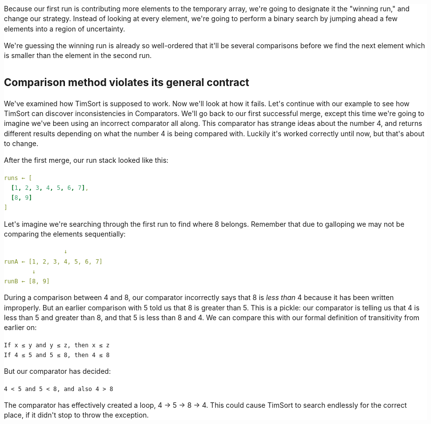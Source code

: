 Because our first run is contributing more elements to the temporary
array, we're going to designate it the "winning run," and change our
strategy. Instead of looking at every element, we're going to perform a
binary search by jumping ahead a few elements into a region of
uncertainty.

We're guessing the winning run is already so well-ordered that it'll be
several comparisons before we find the next element which is smaller
than the element in the second run.

## Comparison method violates its general contract

We've examined how TimSort is supposed to work. Now we'll look at how it
fails. Let's continue with our example to see how TimSort can discover
inconsistencies in Comparators. We'll go back to our first successful
merge, except this time we're going to imagine we've been using an
incorrect comparator all along. This comparator has strange ideas about
the number 4, and returns different results depending on what the number
4 is being compared with. Luckily it's worked correctly until now, but
that's about to change.

After the first merge, our run stack looked like this:

``` yaml
runs ← [
  [1, 2, 3, 4, 5, 6, 7],
  [8, 9]
]
```

Let's imagine we're searching through the first run to find where 8
belongs. Remember that due to galloping we may not be comparing the
elements sequentially:

``` yaml
                 ↓
runA ← [1, 2, 3, 4, 5, 6, 7]
        ↓
runB ← [8, 9]
```

During a comparison between 4 and 8, our comparator incorrectly says
that 8 is *less than* 4 because it has been written improperly. But an
earlier comparison with 5 told us that 8 is greater than 5. This is a
pickle: our comparator is telling us that 4 is less than 5 and greater
than 8, and that 5 is less than 8 and 4. We can compare this with our
formal definition of transitivity from earlier on:

    If x ≤ y and y ≤ z, then x ≤ z
    If 4 ≤ 5 and 5 ≤ 8, then 4 ≤ 8

But our comparator has decided:

    4 < 5 and 5 < 8, and also 4 > 8

The comparator has effectively created a loop, 4 → 5 → 8 → 4. This could
cause TimSort to search endlessly for the correct place, if it didn't
stop to throw the exception.
